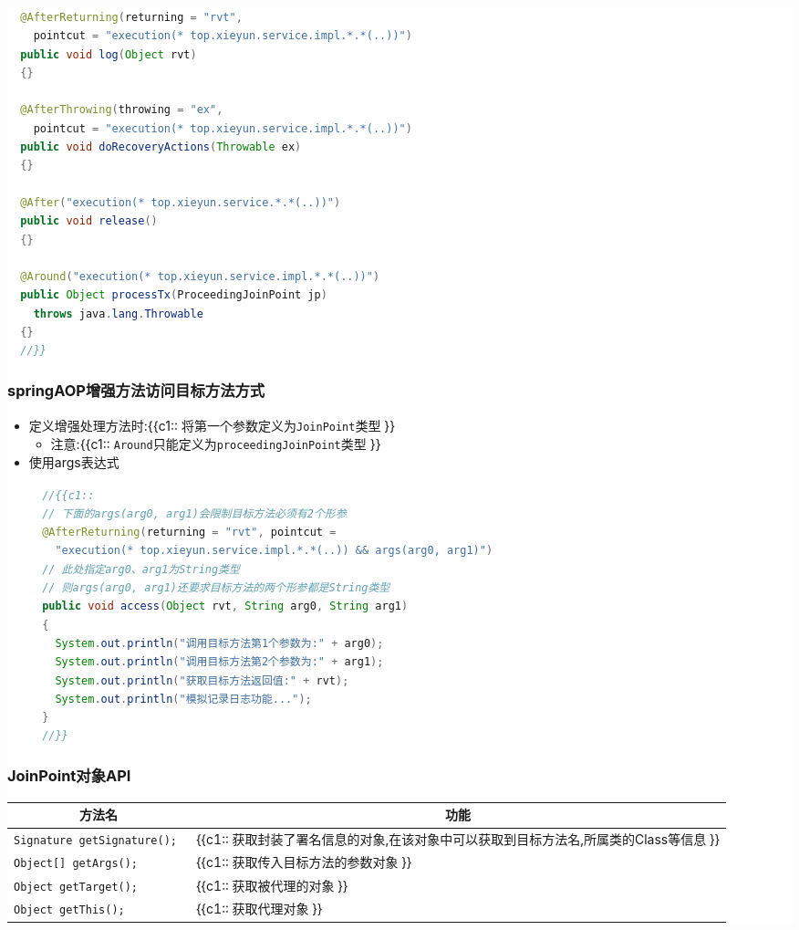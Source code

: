   ```java
    @AfterReturning(returning = "rvt",
      pointcut = "execution(* top.xieyun.service.impl.*.*(..))")
    public void log(Object rvt)
    {}

    @AfterThrowing(throwing = "ex",
      pointcut = "execution(* top.xieyun.service.impl.*.*(..))")
    public void doRecoveryActions(Throwable ex)
    {}

    @After("execution(* top.xieyun.service.*.*(..))")
    public void release()
    {}

    @Around("execution(* top.xieyun.service.impl.*.*(..))")
    public Object processTx(ProceedingJoinPoint jp)
      throws java.lang.Throwable
    {}
    //}}
  ```

### springAOP增强方法访问目标方法方式 [	](spring_20200911094545339)
+ 定义增强处理方法时:{{c1:: 将第一个参数定义为`JoinPoint`类型 }}
  + 注意:{{c1:: `Around`只能定义为`proceedingJoinPoint`类型 }}
+ 使用args表达式
  ```java
    //{{c1::
    // 下面的args(arg0, arg1)会限制目标方法必须有2个形参
    @AfterReturning(returning = "rvt", pointcut =
      "execution(* top.xieyun.service.impl.*.*(..)) && args(arg0, arg1)")
    // 此处指定arg0、arg1为String类型
    // 则args(arg0, arg1)还要求目标方法的两个形参都是String类型
    public void access(Object rvt, String arg0, String arg1)
    {
      System.out.println("调用目标方法第1个参数为:" + arg0);
      System.out.println("调用目标方法第2个参数为:" + arg1);
      System.out.println("获取目标方法返回值:" + rvt);
      System.out.println("模拟记录日志功能...");
    }
    //}}
  ```

### JoinPoint对象API [	](spring_20200911094545342)

| 方法名                    | 功能                                                         |
| ------------------------- | ------------------------------------------------------------ |
|  `Signature getSignature(); `| {{c1:: 获取封装了署名信息的对象,在该对象中可以获取到目标方法名,所属类的Class等信息 }}|
|  `Object[] getArgs();`| {{c1:: 获取传入目标方法的参数对象                                   }}|
|  `Object getTarget();`| {{c1:: 获取被代理的对象                                             }}|
|  `Object getThis();`| {{c1:: 获取代理对象                                                 }}|

